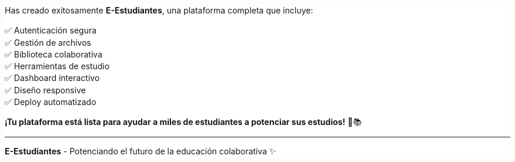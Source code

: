 Has creado exitosamente **E-Estudiantes**, una plataforma completa que incluye:

✅ Autenticación segura  
✅ Gestión de archivos  
✅ Biblioteca colaborativa  
✅ Herramientas de estudio  
✅ Dashboard interactivo  
✅ Diseño responsive  
✅ Deploy automatizado  

**¡Tu plataforma está lista para ayudar a miles de estudiantes a potenciar sus estudios!** 🚀📚

---

**E-Estudiantes** - Potenciando el futuro de la educación colaborativa ✨